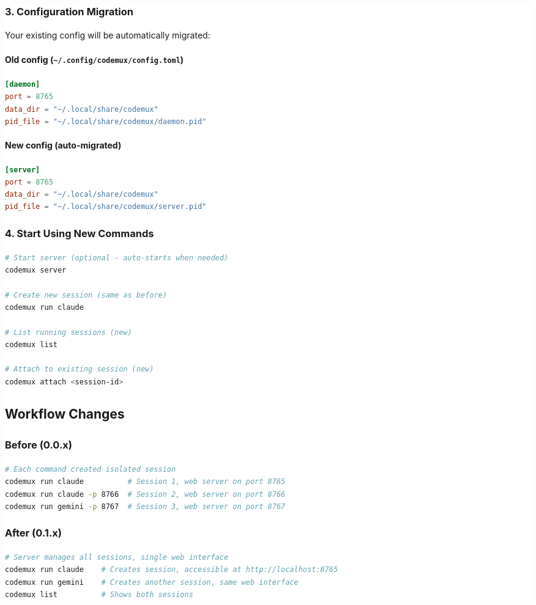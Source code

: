 ### 3. Configuration Migration
Your existing config will be automatically migrated:

#### Old config (`~/.config/codemux/config.toml`)
```toml
[daemon]
port = 8765
data_dir = "~/.local/share/codemux"
pid_file = "~/.local/share/codemux/daemon.pid"
```

#### New config (auto-migrated)
```toml
[server]
port = 8765
data_dir = "~/.local/share/codemux"  
pid_file = "~/.local/share/codemux/server.pid"
```

### 4. Start Using New Commands
```bash
# Start server (optional - auto-starts when needed)
codemux server

# Create new session (same as before)
codemux run claude

# List running sessions (new)
codemux list

# Attach to existing session (new)
codemux attach <session-id>
```

## Workflow Changes

### Before (0.0.x)
```bash
# Each command created isolated session
codemux run claude          # Session 1, web server on port 8765
codemux run claude -p 8766  # Session 2, web server on port 8766  
codemux run gemini -p 8767  # Session 3, web server on port 8767
```

### After (0.1.x)  
```bash
# Server manages all sessions, single web interface
codemux run claude    # Creates session, accessible at http://localhost:8765
codemux run gemini    # Creates another session, same web interface
codemux list          # Shows both sessions
```

